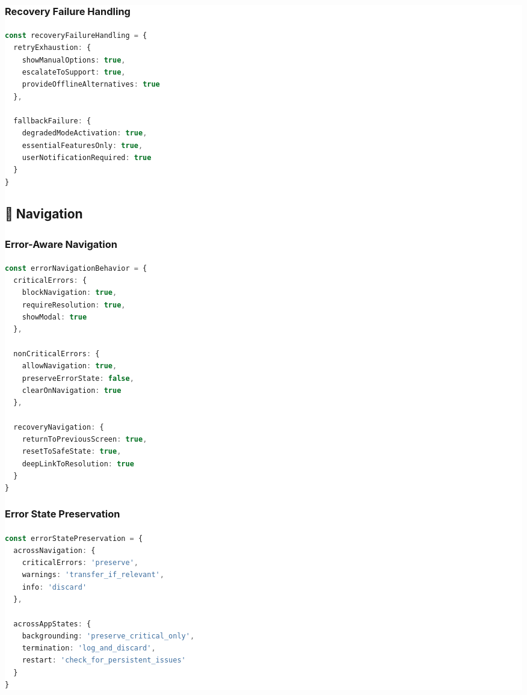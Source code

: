 ### Recovery Failure Handling

```typescript
const recoveryFailureHandling = {
  retryExhaustion: {
    showManualOptions: true,
    escalateToSupport: true,
    provideOfflineAlternatives: true
  },
  
  fallbackFailure: {
    degradedModeActivation: true,
    essentialFeaturesOnly: true,
    userNotificationRequired: true
  }
}
```

## 🔗 Navigation

### Error-Aware Navigation

```typescript
const errorNavigationBehavior = {
  criticalErrors: {
    blockNavigation: true,
    requireResolution: true,
    showModal: true
  },
  
  nonCriticalErrors: {
    allowNavigation: true,
    preserveErrorState: false,
    clearOnNavigation: true
  },
  
  recoveryNavigation: {
    returnToPreviousScreen: true,
    resetToSafeState: true,
    deepLinkToResolution: true
  }
}
```

### Error State Preservation

```typescript
const errorStatePreservation = {
  acrossNavigation: {
    criticalErrors: 'preserve',
    warnings: 'transfer_if_relevant',
    info: 'discard'
  },
  
  acrossAppStates: {
    backgrounding: 'preserve_critical_only',
    termination: 'log_and_discard',
    restart: 'check_for_persistent_issues'
  }
}
```
